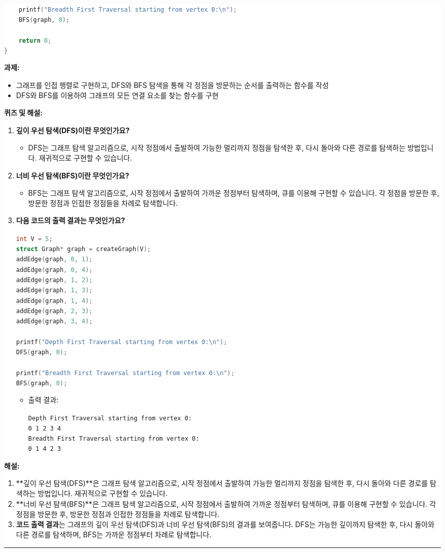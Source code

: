   ```c
      printf("Breadth First Traversal starting from vertex 0:\n");
      BFS(graph, 0);

      return 0;
  }
  ```

**과제:**
- 그래프를 인접 행렬로 구현하고, DFS와 BFS 탐색을 통해 각 정점을 방문하는 순서를 출력하는 함수를 작성
- DFS와 BFS를 이용하여 그래프의 모든 연결 요소를 찾는 함수를 구현

**퀴즈 및 해설:**

1. **깊이 우선 탐색(DFS)이란 무엇인가요?**
   - DFS는 그래프 탐색 알고리즘으로, 시작 정점에서 출발하여 가능한 멀리까지 정점을 탐색한 후, 다시 돌아와 다른 경로를 탐색하는 방법입니다. 재귀적으로 구현할 수 있습니다.

2. **너비 우선 탐색(BFS)이란 무엇인가요?**
   - BFS는 그래프 탐색 알고리즘으로, 시작 정점에서 출발하여 가까운 정점부터 탐색하며, 큐를 이용해 구현할 수 있습니다. 각 정점을 방문한 후, 방문한 정점과 인접한 정점들을 차례로 탐색합니다.

3. **다음 코드의 출력 결과는 무엇인가요?**
    ```c
    int V = 5;
    struct Graph* graph = createGraph(V);
    addEdge(graph, 0, 1);
    addEdge(graph, 0, 4);
    addEdge(graph, 1, 2);
    addEdge(graph, 1, 3);
    addEdge(graph, 1, 4);
    addEdge(graph, 2, 3);
    addEdge(graph, 3, 4);

    printf("Depth First Traversal starting from vertex 0:\n");
    DFS(graph, 0);

    printf("Breadth First Traversal starting from vertex 0:\n");
    BFS(graph, 0);
    ```
   - 출력 결과:
     ```
     Depth First Traversal starting from vertex 0:
     0 1 2 3 4 
     Breadth First Traversal starting from vertex 0:
     0 1 4 2 3 
     ```

**해설:**
1. **깊이 우선 탐색(DFS)**은 그래프 탐색 알고리즘으로, 시작 정점에서 출발하여 가능한 멀리까지 정점을 탐색한 후, 다시 돌아와 다른 경로를 탐색하는 방법입니다. 재귀적으로 구현할 수 있습니다.
2. **너비 우선 탐색(BFS)**은 그래프 탐색 알고리즘으로, 시작 정점에서 출발하여 가까운 정점부터 탐색하며, 큐를 이용해 구현할 수 있습니다. 각 정점을 방문한 후, 방문한 정점과 인접한 정점들을 차례로 탐색합니다.
3. **코드 출력 결과**는 그래프의 깊이 우선 탐색(DFS)과 너비 우선 탐색(BFS)의 결과를 보여줍니다. DFS는 가능한 깊이까지 탐색한 후, 다시 돌아와 다른 경로를 탐색하며, BFS는 가까운 정점부터 차례로 탐색합니다.

---
